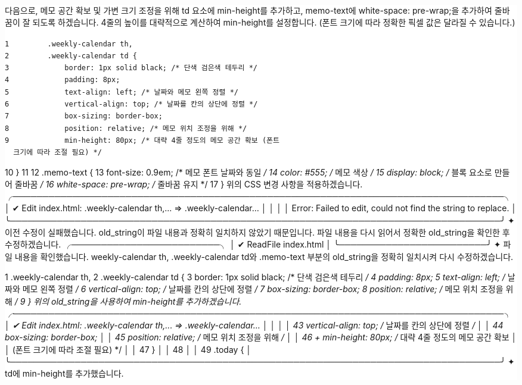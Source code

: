   다음으로, 메모 공간 확보 및 가변 크기 조정을 위해 td 요소에 min-height를
  추가하고, memo-text에 white-space: pre-wrap;을 추가하여 줄바꿈이 잘 되도록
  하겠습니다. 4줄의 높이를 대략적으로 계산하여 min-height를 설정합니다. (폰트
  크기에 따라 정확한 픽셀 값은 달라질 수 있습니다.)

    1         .weekly-calendar th,
    2         .weekly-calendar td {
    3             border: 1px solid black; /* 단색 검은색 테두리 */
    4             padding: 8px;
    5             text-align: left; /* 날짜와 메모 왼쪽 정렬 */
    6             vertical-align: top; /* 날짜를 칸의 상단에 정렬 */
    7             box-sizing: border-box;
    8             position: relative; /* 메모 위치 조정을 위해 */
    9             min-height: 80px; /* 대략 4줄 정도의 메모 공간 확보 (폰트
      크기에 따라 조절 필요) */
   10         }
   11
   12         .memo-text {
   13             font-size: 0.9em; /* 메모 폰트 날짜와 동일 */
   14             color: #555; /* 메모 색상 */
   15             display: block; /* 블록 요소로 만들어 줄바꿈 */
   16             white-space: pre-wrap; /* 줄바꿈 유지 */
   17         }
  위의 CSS 변경 사항을 적용하겠습니다.
 ╭───────────────────────────────────────────────────────────────────────────────────╮
 │ ✔  Edit index.html:         .weekly-calendar th,... =>         .weekly-calendar…  │
 │                                                                                   │
 │    Error: Failed to edit, could not find the string to replace.                   │
 ╰───────────────────────────────────────────────────────────────────────────────────╯
✦ 이전 수정이 실패했습니다. old_string이 파일 내용과 정확히 일치하지 않았기
  때문입니다. 파일 내용을 다시 읽어서 정확한 old_string을 확인한 후 수정하겠습니다.
 ╭─────────────────────────╮
 │ ✔  ReadFile index.html  │
 ╰─────────────────────────╯
✦ 파일 내용을 확인했습니다. weekly-calendar th, .weekly-calendar td와 .memo-text
  부분의 old_string을 정확히 일치시켜 다시 수정하겠습니다.

   1         .weekly-calendar th,
   2         .weekly-calendar td {
   3             border: 1px solid black; /* 단색 검은색 테두리 */
   4             padding: 8px;
   5             text-align: left; /* 날짜와 메모 왼쪽 정렬 */
   6             vertical-align: top; /* 날짜를 칸의 상단에 정렬 */
   7             box-sizing: border-box;
   8             position: relative; /* 메모 위치 조정을 위해 */
   9         }
  위의 old_string을 사용하여 min-height를 추가하겠습니다.
 ╭───────────────────────────────────────────────────────────────────────────────────╮
 │ ✔  Edit index.html:         .weekly-calendar th,... =>         .weekly-calendar…  │
 │                                                                                   │
 │    43         vertical-align: top; /* 날짜를 칸의 상단에 정렬 */                  │
 │    44         box-sizing: border-box;                                             │
 │    45         position: relative; /* 메모 위치 조정을 위해 */                     │
 │    46   +     min-height: 80px; /* 대략 4줄 정도의 메모 공간 확보                 │
 │           (폰트 크기에 따라 조절 필요) */                                         │
 │    47     }                                                                       │
 │    48                                                                             │
 │    49     .today {                                                                │
 ╰───────────────────────────────────────────────────────────────────────────────────╯
✦ td에 min-height를 추가했습니다.
